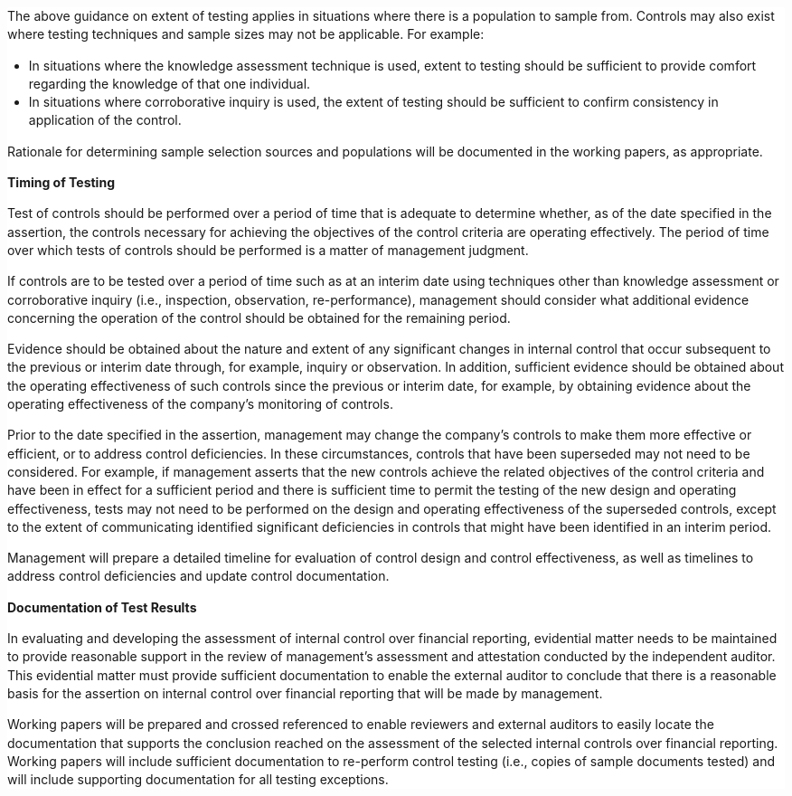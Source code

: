The above guidance on extent of testing applies in situations where there is a population to sample from. Controls may also exist where testing techniques and sample sizes may not be applicable. For example:

*  In situations where the knowledge assessment technique is used, extent to testing should be sufficient to provide comfort regarding the knowledge of that one individual.
*  In situations where corroborative inquiry is used, the extent of testing should be sufficient to confirm consistency in application of the control.

Rationale for determining sample selection sources and populations will be documented in the working papers, as appropriate.

**Timing of Testing**

Test of controls should be performed over a period of time that is adequate to determine whether, as of the date specified in the assertion, the controls necessary for achieving the objectives of the control criteria are operating effectively. The period of time over which tests of controls should be performed is a matter of management judgment.

If controls are to be tested over a period of time such as at an interim date using techniques other than knowledge assessment or corroborative inquiry (i.e., inspection, observation, re-performance), management should consider what additional evidence concerning the operation of the control should be obtained for the remaining period.

Evidence should be obtained about the nature and extent of any significant changes in internal control that occur subsequent to the previous or interim date through, for example, inquiry or observation. In addition, sufficient evidence should be obtained about the operating effectiveness of such controls since the previous or interim date, for example, by obtaining evidence about the operating effectiveness of the company’s monitoring of controls.

Prior to the date specified in the assertion, management may change the company’s controls to make them more effective or efficient, or to address control deficiencies. In these circumstances, controls that have been superseded may not need to be considered. For example, if management asserts that the new controls achieve the related objectives of the control criteria and have been in effect for a sufficient period and there is sufficient time to permit the testing of the new design and operating effectiveness, tests may not need to be performed on the design and operating effectiveness of the superseded controls, except to the extent of communicating identified significant deficiencies in controls that might have been identified in an interim period.

Management will prepare a detailed timeline for evaluation of control design and control effectiveness, as well as timelines to address control deficiencies and update control documentation.

**Documentation of Test Results**

In evaluating and developing the assessment of internal control over financial reporting, evidential matter needs to be maintained to provide reasonable support in the review of management’s assessment and attestation conducted by the independent auditor. This evidential matter must provide sufficient documentation to enable the external auditor to conclude that there is a reasonable basis for the assertion on internal control over financial reporting that will be made by management.

Working papers will be prepared and crossed referenced to enable reviewers and external auditors to easily locate the documentation that supports the conclusion reached on the assessment of the selected internal controls over financial reporting. Working papers will include sufficient documentation to re-perform control testing (i.e., copies of sample documents tested) and will include supporting documentation for all testing exceptions.
